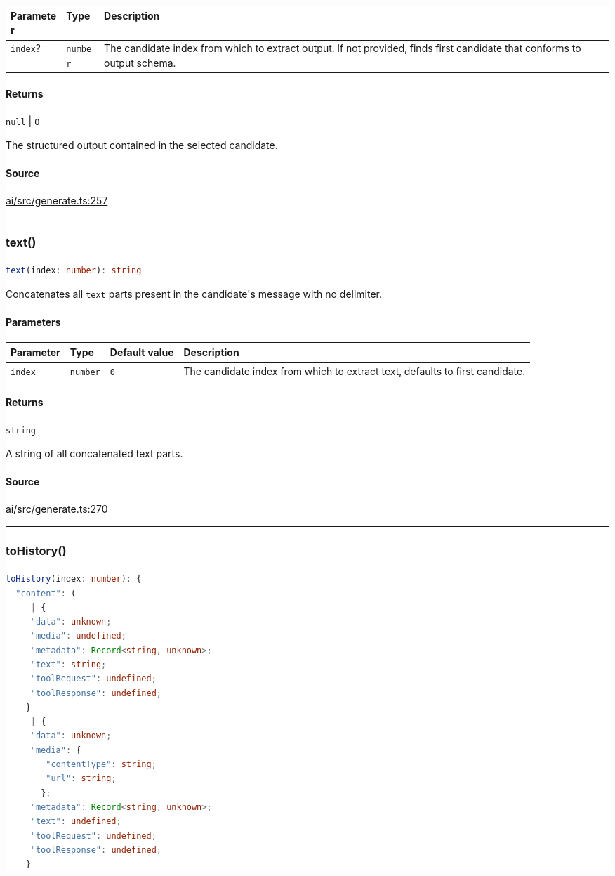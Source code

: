 | Parameter | Type | Description |
| :------ | :------ | :------ |
| `index`? | `number` | The candidate index from which to extract output. If not provided, finds first candidate that conforms to output schema. |

#### Returns

`null` \| `O`

The structured output contained in the selected candidate.

#### Source

[ai/src/generate.ts:257](https://github.com/firebase/genkit/blob/9cb10ef63dd6659f1a31ffd2367b7efa8acc10e5/js/ai/src/generate.ts#L257)

***

### text()

```ts
text(index: number): string
```

Concatenates all `text` parts present in the candidate's message with no delimiter.

#### Parameters

| Parameter | Type | Default value | Description |
| :------ | :------ | :------ | :------ |
| `index` | `number` | `0` | The candidate index from which to extract text, defaults to first candidate. |

#### Returns

`string`

A string of all concatenated text parts.

#### Source

[ai/src/generate.ts:270](https://github.com/firebase/genkit/blob/9cb10ef63dd6659f1a31ffd2367b7efa8acc10e5/js/ai/src/generate.ts#L270)

***

### toHistory()

```ts
toHistory(index: number): {
  "content": (
     | {
     "data": unknown;
     "media": undefined;
     "metadata": Record<string, unknown>;
     "text": string;
     "toolRequest": undefined;
     "toolResponse": undefined;
    }
     | {
     "data": unknown;
     "media": {
        "contentType": string;
        "url": string;
       };
     "metadata": Record<string, unknown>;
     "text": undefined;
     "toolRequest": undefined;
     "toolResponse": undefined;
    }
```